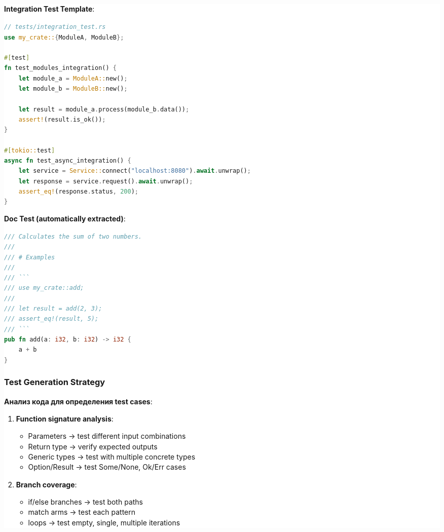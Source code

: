 **Integration Test Template**:

```rust
// tests/integration_test.rs
use my_crate::{ModuleA, ModuleB};

#[test]
fn test_modules_integration() {
    let module_a = ModuleA::new();
    let module_b = ModuleB::new();

    let result = module_a.process(module_b.data());
    assert!(result.is_ok());
}

#[tokio::test]
async fn test_async_integration() {
    let service = Service::connect("localhost:8080").await.unwrap();
    let response = service.request().await.unwrap();
    assert_eq!(response.status, 200);
}
```

**Doc Test (automatically extracted)**:

```rust
/// Calculates the sum of two numbers.
///
/// # Examples
///
/// ```
/// use my_crate::add;
///
/// let result = add(2, 3);
/// assert_eq!(result, 5);
/// ```
pub fn add(a: i32, b: i32) -> i32 {
    a + b
}
```

### Test Generation Strategy

**Анализ кода для определения test cases**:

1. **Function signature analysis**:
   - Parameters → test different input combinations
   - Return type → verify expected outputs
   - Generic types → test with multiple concrete types
   - Option/Result → test Some/None, Ok/Err cases

2. **Branch coverage**:
   - if/else branches → test both paths
   - match arms → test each pattern
   - loops → test empty, single, multiple iterations
